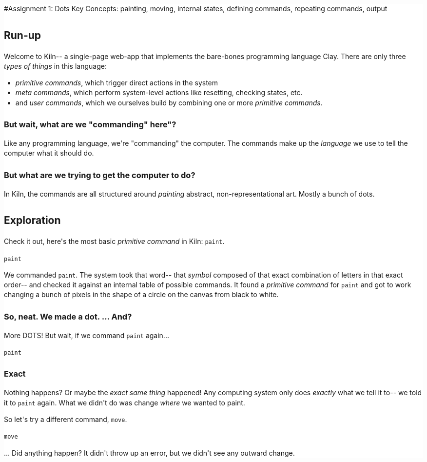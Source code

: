 
#Assignment 1: Dots
Key Concepts: painting, moving, internal states, defining commands, repeating commands, output

## Run-up

Welcome to Kiln-- a single-page web-app that implements the bare-bones programming language Clay. There are only three *types of things* in this language:
- *primitive commands*, which trigger direct actions in the system
- *meta commands*, which perform system-level actions like resetting, checking states, etc.
- and *user commands*, which we ourselves build by combining one or more *primitive commands*.

### But wait, what are we "commanding" here"?
Like any programming language, we're "commanding" the computer.
The commands make up the *language* we use to tell the computer what it should do.

### But what are we trying to get the computer to do?
In Kiln, the commands are all structured around *painting* abstract, non-representational art.
Mostly a bunch of dots.


## Exploration

Check it out, here's the most basic *primitive command* in Kiln: `paint`.

```
paint
```

We commanded `paint`. The system took that word-- that *symbol* composed of that exact combination of letters in that exact order-- and checked it against an internal table of possible commands. It found a *primitive command* for `paint` and got to work changing a bunch of pixels in the shape of a circle on the canvas from black to white.

### So, neat. We made a dot. ... And?

More DOTS! But wait, if we command `paint` again...

```
paint
```

### Exact
Nothing happens? Or maybe the *exact same thing* happened!
Any computing system only does *exactly* what we tell it to-- we told it to `paint` again.
What we didn't do was change *where* we wanted to paint.

So let's try a different command, `move`.

```
move
```

... Did anything happen? It didn't throw up an error, but we didn't see any outward change.
